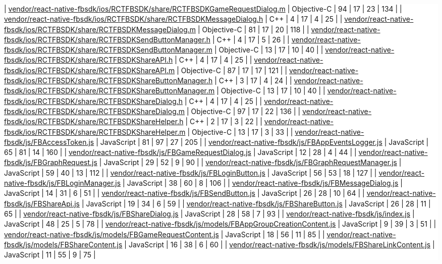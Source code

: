 | [vendor/react-native-fbsdk/ios/RCTFBSDK/share/RCTFBSDKGameRequestDialog.m](file:///Users/mikaelderagon/git/sembly/vendor/react-native-fbsdk/ios/RCTFBSDK/share/RCTFBSDKGameRequestDialog.m) | Objective-C | 94 | 17 | 23 | 134 |
| [vendor/react-native-fbsdk/ios/RCTFBSDK/share/RCTFBSDKMessageDialog.h](file:///Users/mikaelderagon/git/sembly/vendor/react-native-fbsdk/ios/RCTFBSDK/share/RCTFBSDKMessageDialog.h) | C++ | 4 | 17 | 4 | 25 |
| [vendor/react-native-fbsdk/ios/RCTFBSDK/share/RCTFBSDKMessageDialog.m](file:///Users/mikaelderagon/git/sembly/vendor/react-native-fbsdk/ios/RCTFBSDK/share/RCTFBSDKMessageDialog.m) | Objective-C | 81 | 17 | 20 | 118 |
| [vendor/react-native-fbsdk/ios/RCTFBSDK/share/RCTFBSDKSendButtonManager.h](file:///Users/mikaelderagon/git/sembly/vendor/react-native-fbsdk/ios/RCTFBSDK/share/RCTFBSDKSendButtonManager.h) | C++ | 4 | 17 | 5 | 26 |
| [vendor/react-native-fbsdk/ios/RCTFBSDK/share/RCTFBSDKSendButtonManager.m](file:///Users/mikaelderagon/git/sembly/vendor/react-native-fbsdk/ios/RCTFBSDK/share/RCTFBSDKSendButtonManager.m) | Objective-C | 13 | 17 | 10 | 40 |
| [vendor/react-native-fbsdk/ios/RCTFBSDK/share/RCTFBSDKShareAPI.h](file:///Users/mikaelderagon/git/sembly/vendor/react-native-fbsdk/ios/RCTFBSDK/share/RCTFBSDKShareAPI.h) | C++ | 4 | 17 | 4 | 25 |
| [vendor/react-native-fbsdk/ios/RCTFBSDK/share/RCTFBSDKShareAPI.m](file:///Users/mikaelderagon/git/sembly/vendor/react-native-fbsdk/ios/RCTFBSDK/share/RCTFBSDKShareAPI.m) | Objective-C | 87 | 17 | 17 | 121 |
| [vendor/react-native-fbsdk/ios/RCTFBSDK/share/RCTFBSDKShareButtonManager.h](file:///Users/mikaelderagon/git/sembly/vendor/react-native-fbsdk/ios/RCTFBSDK/share/RCTFBSDKShareButtonManager.h) | C++ | 3 | 17 | 4 | 24 |
| [vendor/react-native-fbsdk/ios/RCTFBSDK/share/RCTFBSDKShareButtonManager.m](file:///Users/mikaelderagon/git/sembly/vendor/react-native-fbsdk/ios/RCTFBSDK/share/RCTFBSDKShareButtonManager.m) | Objective-C | 13 | 17 | 10 | 40 |
| [vendor/react-native-fbsdk/ios/RCTFBSDK/share/RCTFBSDKShareDialog.h](file:///Users/mikaelderagon/git/sembly/vendor/react-native-fbsdk/ios/RCTFBSDK/share/RCTFBSDKShareDialog.h) | C++ | 4 | 17 | 4 | 25 |
| [vendor/react-native-fbsdk/ios/RCTFBSDK/share/RCTFBSDKShareDialog.m](file:///Users/mikaelderagon/git/sembly/vendor/react-native-fbsdk/ios/RCTFBSDK/share/RCTFBSDKShareDialog.m) | Objective-C | 97 | 17 | 22 | 136 |
| [vendor/react-native-fbsdk/ios/RCTFBSDK/share/RCTFBSDKShareHelper.h](file:///Users/mikaelderagon/git/sembly/vendor/react-native-fbsdk/ios/RCTFBSDK/share/RCTFBSDKShareHelper.h) | C++ | 2 | 17 | 3 | 22 |
| [vendor/react-native-fbsdk/ios/RCTFBSDK/share/RCTFBSDKShareHelper.m](file:///Users/mikaelderagon/git/sembly/vendor/react-native-fbsdk/ios/RCTFBSDK/share/RCTFBSDKShareHelper.m) | Objective-C | 13 | 17 | 3 | 33 |
| [vendor/react-native-fbsdk/js/FBAccessToken.js](file:///Users/mikaelderagon/git/sembly/vendor/react-native-fbsdk/js/FBAccessToken.js) | JavaScript | 81 | 97 | 27 | 205 |
| [vendor/react-native-fbsdk/js/FBAppEventsLogger.js](file:///Users/mikaelderagon/git/sembly/vendor/react-native-fbsdk/js/FBAppEventsLogger.js) | JavaScript | 65 | 81 | 14 | 160 |
| [vendor/react-native-fbsdk/js/FBGameRequestDialog.js](file:///Users/mikaelderagon/git/sembly/vendor/react-native-fbsdk/js/FBGameRequestDialog.js) | JavaScript | 12 | 28 | 4 | 44 |
| [vendor/react-native-fbsdk/js/FBGraphRequest.js](file:///Users/mikaelderagon/git/sembly/vendor/react-native-fbsdk/js/FBGraphRequest.js) | JavaScript | 29 | 52 | 9 | 90 |
| [vendor/react-native-fbsdk/js/FBGraphRequestManager.js](file:///Users/mikaelderagon/git/sembly/vendor/react-native-fbsdk/js/FBGraphRequestManager.js) | JavaScript | 59 | 40 | 13 | 112 |
| [vendor/react-native-fbsdk/js/FBLoginButton.js](file:///Users/mikaelderagon/git/sembly/vendor/react-native-fbsdk/js/FBLoginButton.js) | JavaScript | 56 | 53 | 18 | 127 |
| [vendor/react-native-fbsdk/js/FBLoginManager.js](file:///Users/mikaelderagon/git/sembly/vendor/react-native-fbsdk/js/FBLoginManager.js) | JavaScript | 38 | 60 | 8 | 106 |
| [vendor/react-native-fbsdk/js/FBMessageDialog.js](file:///Users/mikaelderagon/git/sembly/vendor/react-native-fbsdk/js/FBMessageDialog.js) | JavaScript | 14 | 31 | 6 | 51 |
| [vendor/react-native-fbsdk/js/FBSendButton.js](file:///Users/mikaelderagon/git/sembly/vendor/react-native-fbsdk/js/FBSendButton.js) | JavaScript | 26 | 28 | 10 | 64 |
| [vendor/react-native-fbsdk/js/FBShareApi.js](file:///Users/mikaelderagon/git/sembly/vendor/react-native-fbsdk/js/FBShareApi.js) | JavaScript | 19 | 34 | 6 | 59 |
| [vendor/react-native-fbsdk/js/FBShareButton.js](file:///Users/mikaelderagon/git/sembly/vendor/react-native-fbsdk/js/FBShareButton.js) | JavaScript | 26 | 28 | 11 | 65 |
| [vendor/react-native-fbsdk/js/FBShareDialog.js](file:///Users/mikaelderagon/git/sembly/vendor/react-native-fbsdk/js/FBShareDialog.js) | JavaScript | 28 | 58 | 7 | 93 |
| [vendor/react-native-fbsdk/js/index.js](file:///Users/mikaelderagon/git/sembly/vendor/react-native-fbsdk/js/index.js) | JavaScript | 48 | 25 | 5 | 78 |
| [vendor/react-native-fbsdk/js/models/FBAppGroupCreationContent.js](file:///Users/mikaelderagon/git/sembly/vendor/react-native-fbsdk/js/models/FBAppGroupCreationContent.js) | JavaScript | 9 | 39 | 3 | 51 |
| [vendor/react-native-fbsdk/js/models/FBGameRequestContent.js](file:///Users/mikaelderagon/git/sembly/vendor/react-native-fbsdk/js/models/FBGameRequestContent.js) | JavaScript | 18 | 56 | 11 | 85 |
| [vendor/react-native-fbsdk/js/models/FBShareContent.js](file:///Users/mikaelderagon/git/sembly/vendor/react-native-fbsdk/js/models/FBShareContent.js) | JavaScript | 16 | 38 | 6 | 60 |
| [vendor/react-native-fbsdk/js/models/FBShareLinkContent.js](file:///Users/mikaelderagon/git/sembly/vendor/react-native-fbsdk/js/models/FBShareLinkContent.js) | JavaScript | 11 | 55 | 9 | 75 |